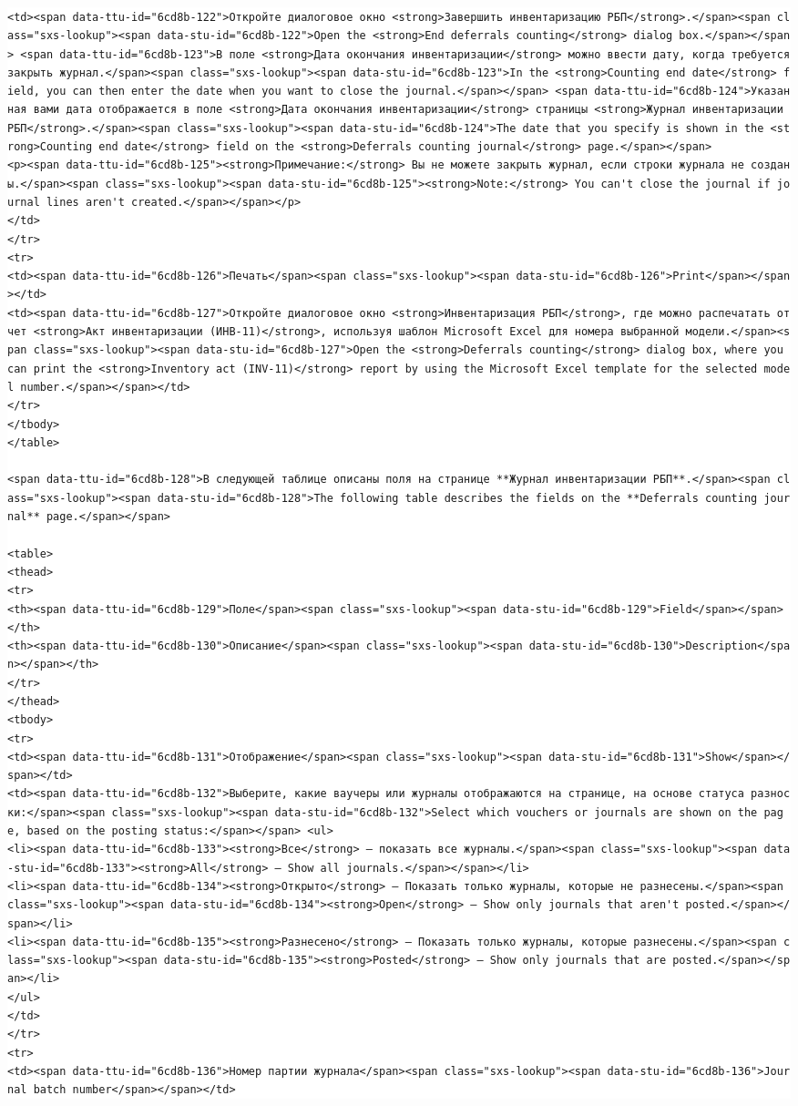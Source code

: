     <td><span data-ttu-id="6cd8b-122">Откройте диалоговое окно <strong>Завершить инвентаризацию РБП</strong>.</span><span class="sxs-lookup"><span data-stu-id="6cd8b-122">Open the <strong>End deferrals counting</strong> dialog box.</span></span> <span data-ttu-id="6cd8b-123">В поле <strong>Дата окончания инвентаризации</strong> можно ввести дату, когда требуется закрыть журнал.</span><span class="sxs-lookup"><span data-stu-id="6cd8b-123">In the <strong>Counting end date</strong> field, you can then enter the date when you want to close the journal.</span></span> <span data-ttu-id="6cd8b-124">Указанная вами дата отображается в поле <strong>Дата окончания инвентаризации</strong> страницы <strong>Журнал инвентаризации РБП</strong>.</span><span class="sxs-lookup"><span data-stu-id="6cd8b-124">The date that you specify is shown in the <strong>Counting end date</strong> field on the <strong>Deferrals counting journal</strong> page.</span></span>
    <p><span data-ttu-id="6cd8b-125"><strong>Примечание:</strong> Вы не можете закрыть журнал, если строки журнала не созданы.</span><span class="sxs-lookup"><span data-stu-id="6cd8b-125"><strong>Note:</strong> You can't close the journal if journal lines aren't created.</span></span></p>
    </td>
    </tr>
    <tr>
    <td><span data-ttu-id="6cd8b-126">Печать</span><span class="sxs-lookup"><span data-stu-id="6cd8b-126">Print</span></span></td>
    <td><span data-ttu-id="6cd8b-127">Откройте диалоговое окно <strong>Инвентаризация РБП</strong>, где можно распечатать отчет <strong>Акт инвентаризации (ИНВ-11)</strong>, используя шаблон Microsoft Excel для номера выбранной модели.</span><span class="sxs-lookup"><span data-stu-id="6cd8b-127">Open the <strong>Deferrals counting</strong> dialog box, where you can print the <strong>Inventory act (INV-11)</strong> report by using the Microsoft Excel template for the selected model number.</span></span></td>
    </tr>
    </tbody>
    </table>

    <span data-ttu-id="6cd8b-128">В следующей таблице описаны поля на странице **Журнал инвентаризации РБП**.</span><span class="sxs-lookup"><span data-stu-id="6cd8b-128">The following table describes the fields on the **Deferrals counting journal** page.</span></span>

    <table>
    <thead>
    <tr>
    <th><span data-ttu-id="6cd8b-129">Поле</span><span class="sxs-lookup"><span data-stu-id="6cd8b-129">Field</span></span></th>
    <th><span data-ttu-id="6cd8b-130">Описание</span><span class="sxs-lookup"><span data-stu-id="6cd8b-130">Description</span></span></th>
    </tr>
    </thead>
    <tbody>
    <tr>
    <td><span data-ttu-id="6cd8b-131">Отображение</span><span class="sxs-lookup"><span data-stu-id="6cd8b-131">Show</span></span></td>
    <td><span data-ttu-id="6cd8b-132">Выберите, какие ваучеры или журналы отображаются на странице, на основе статуса разноски:</span><span class="sxs-lookup"><span data-stu-id="6cd8b-132">Select which vouchers or journals are shown on the page, based on the posting status:</span></span> <ul>
    <li><span data-ttu-id="6cd8b-133"><strong>Все</strong> — показать все журналы.</span><span class="sxs-lookup"><span data-stu-id="6cd8b-133"><strong>All</strong> – Show all journals.</span></span></li>
    <li><span data-ttu-id="6cd8b-134"><strong>Открыто</strong> — Показать только журналы, которые не разнесены.</span><span class="sxs-lookup"><span data-stu-id="6cd8b-134"><strong>Open</strong> – Show only journals that aren't posted.</span></span></li>
    <li><span data-ttu-id="6cd8b-135"><strong>Разнесено</strong> — Показать только журналы, которые разнесены.</span><span class="sxs-lookup"><span data-stu-id="6cd8b-135"><strong>Posted</strong> – Show only journals that are posted.</span></span></li>
    </ul>
    </td>
    </tr>
    <tr>
    <td><span data-ttu-id="6cd8b-136">Номер партии журнала</span><span class="sxs-lookup"><span data-stu-id="6cd8b-136">Journal batch number</span></span></td>